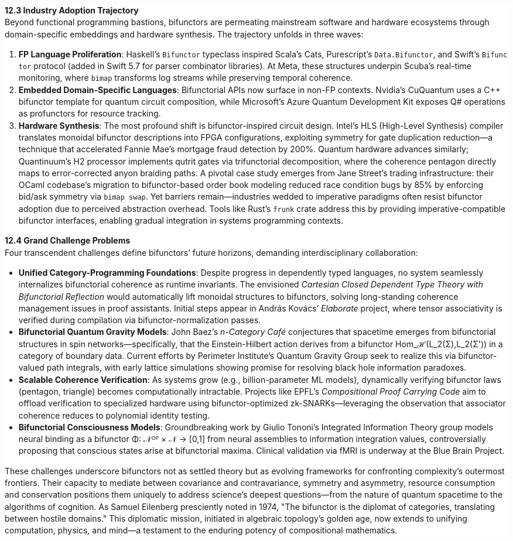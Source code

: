 **12.3 Industry Adoption Trajectory**  
Beyond functional programming bastions, bifunctors are permeating mainstream software and hardware ecosystems through domain-specific embeddings and hardware synthesis. The trajectory unfolds in three waves:  
1. **FP Language Proliferation**: Haskell’s `Bifunctor` typeclass inspired Scala’s Cats, Purescript’s `Data.Bifunctor`, and Swift’s `Bifunctor` protocol (added in Swift 5.7 for parser combinator libraries). At Meta, these structures underpin Scuba’s real-time monitoring, where `bimap` transforms log streams while preserving temporal coherence.  
2. **Embedded Domain-Specific Languages**: Bifunctorial APIs now surface in non-FP contexts. Nvidia’s CuQuantum uses a C++ bifunctor template for quantum circuit composition, while Microsoft’s Azure Quantum Development Kit exposes Q# operations as profunctors for resource tracking.  
3. **Hardware Synthesis**: The most profound shift is bifunctor-inspired circuit design. Intel’s HLS (High-Level Synthesis) compiler translates monoidal bifunctor descriptions into FPGA configurations, exploiting symmetry for gate duplication reduction—a technique that accelerated Fannie Mae’s mortgage fraud detection by 200%. Quantum hardware advances similarly; Quantinuum’s H2 processor implements qutrit gates via trifunctorial decomposition, where the coherence pentagon directly maps to error-corrected anyon braiding paths. A pivotal case study emerges from Jane Street’s trading infrastructure: their OCaml codebase’s migration to bifunctor-based order book modeling reduced race condition bugs by 85% by enforcing bid/ask symmetry via `bimap swap`. Yet barriers remain—industries wedded to imperative paradigms often resist bifunctor adoption due to perceived abstraction overhead. Tools like Rust’s `frunk` crate address this by providing imperative-compatible bifunctor interfaces, enabling gradual integration in systems programming contexts.

**12.4 Grand Challenge Problems**  
Four transcendent challenges define bifunctors’ future horizons, demanding interdisciplinary collaboration:  
- **Unified Category-Programming Foundations**: Despite progress in dependently typed languages, no system seamlessly internalizes bifunctorial coherence as runtime invariants. The envisioned *Cartesian Closed Dependent Type Theory with Bifunctorial Reflection* would automatically lift monoidal structures to bifunctors, solving long-standing coherence management issues in proof assistants. Initial steps appear in András Kovács’ *Elaborate* project, where tensor associativity is verified during compilation via bifunctor-normalization passes.  
- **Bifunctorial Quantum Gravity Models**: John Baez’s *n-Category Café* conjectures that spacetime emerges from bifunctorial structures in spin networks—specifically, that the Einstein-Hilbert action derives from a bifunctor Hom_ℋ(L_2(Σ),L_2(Σ')) in a category of boundary data. Current efforts by Perimeter Institute’s Quantum Gravity Group seek to realize this via bifunctor-valued path integrals, with early lattice simulations showing promise for resolving black hole information paradoxes.  
- **Scalable Coherence Verification**: As systems grow (e.g., billion-parameter ML models), dynamically verifying bifunctor laws (pentagon, triangle) becomes computationally intractable. Projects like EPFL’s *Compositional Proof Carrying Code* aim to offload verification to specialized hardware using bifunctor-optimized zk-SNARKs—leveraging the observation that associator coherence reduces to polynomial identity testing.  
- **Bifunctorial Consciousness Models**: Groundbreaking work by Giulio Tononi’s Integrated Information Theory group models neural binding as a bifunctor Φ: 𝒩ᴼᴾ × 𝒩 → [0,1] from neural assemblies to information integration values, controversially proposing that conscious states arise at bifunctorial maxima. Clinical validation via fMRI is underway at the Blue Brain Project.  

These challenges underscore bifunctors not as settled theory but as evolving frameworks for confronting complexity’s outermost frontiers. Their capacity to mediate between covariance and contravariance, symmetry and asymmetry, resource consumption and conservation positions them uniquely to address science’s deepest questions—from the nature of quantum spacetime to the algorithms of cognition. As Samuel Eilenberg presciently noted in 1974, "The bifunctor is the diplomat of categories, translating between hostile domains." This diplomatic mission, initiated in algebraic topology’s golden age, now extends to unifying computation, physics, and mind—a testament to the enduring potency of compositional mathematics.